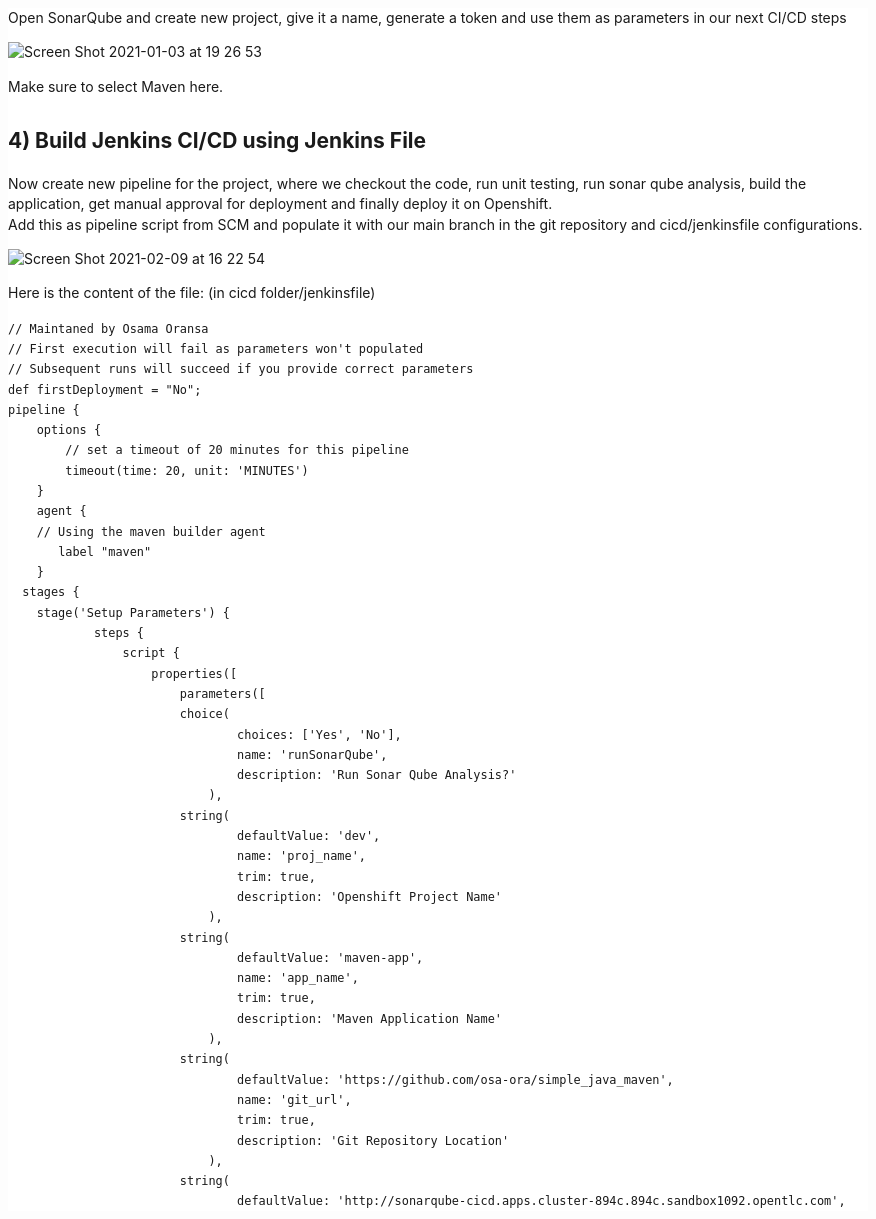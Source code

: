 Open SonarQube and create new project, give it a name, generate a token and use them as parameters in our next CI/CD steps

<img width="546" alt="Screen Shot 2021-01-03 at 19 26 53" src="https://user-images.githubusercontent.com/18471537/103484717-abd52480-4df9-11eb-8295-f051dde06e5a.png">

Make sure to select Maven here.

## 4) Build Jenkins CI/CD using Jenkins File

Now create new pipeline for the project, where we checkout the code, run unit testing, run sonar qube analysis, build the application, get manual approval for deployment and finally deploy it on Openshift.  
Add this as pipeline script from SCM and populate it with our main branch in the git repository and cicd/jenkinsfile configurations. 

<img width="967" alt="Screen Shot 2021-02-09 at 16 22 54" src="https://user-images.githubusercontent.com/18471537/107381406-78bc3a00-6af7-11eb-926a-b22b26a237bd.png">

Here is the content of the file: (in cicd folder/jenkinsfile)

```
// Maintaned by Osama Oransa
// First execution will fail as parameters won't populated
// Subsequent runs will succeed if you provide correct parameters
def firstDeployment = "No";
pipeline {
	options {
		// set a timeout of 20 minutes for this pipeline
		timeout(time: 20, unit: 'MINUTES')
	}
    agent {
    // Using the maven builder agent
       label "maven"
    }
  stages {
    stage('Setup Parameters') {
            steps {
                script { 
                    properties([
                        parameters([
                        choice(
                                choices: ['Yes', 'No'], 
                                name: 'runSonarQube',
                                description: 'Run Sonar Qube Analysis?'
                            ),
                        string(
                                defaultValue: 'dev', 
                                name: 'proj_name', 
                                trim: true,
                                description: 'Openshift Project Name'
                            ),
                        string(
                                defaultValue: 'maven-app', 
                                name: 'app_name', 
                                trim: true,
                                description: 'Maven Application Name'
                            ),
                        string(
                                defaultValue: 'https://github.com/osa-ora/simple_java_maven', 
                                name: 'git_url', 
                                trim: true,
                                description: 'Git Repository Location'
                            ),
                        string(
                                defaultValue: 'http://sonarqube-cicd.apps.cluster-894c.894c.sandbox1092.opentlc.com', 
```